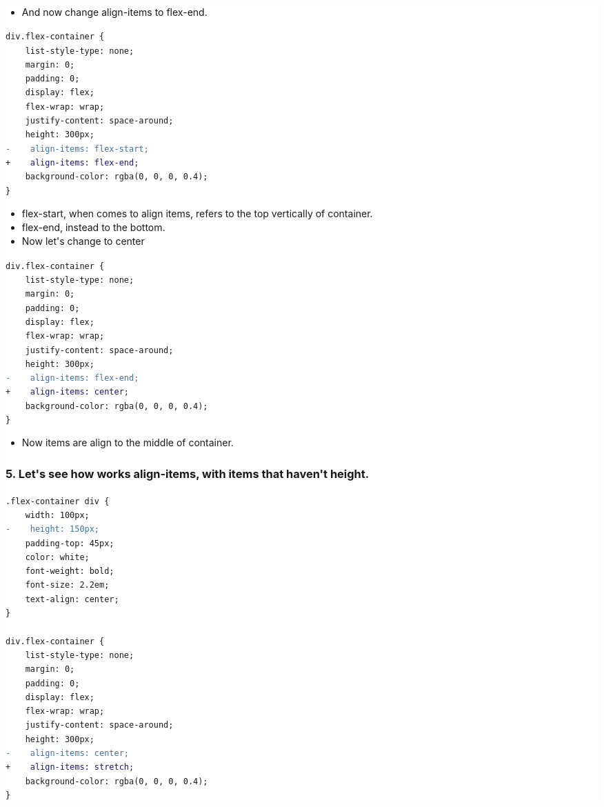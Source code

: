 * And now change align-items to flex-end.

```diff css
div.flex-container {
    list-style-type: none;
    margin: 0;
    padding: 0;
    display: flex;
    flex-wrap: wrap;
    justify-content: space-around;
    height: 300px;
-    align-items: flex-start;
+    align-items: flex-end;
    background-color: rgba(0, 0, 0, 0.4);    
}
```

* flex-start, when comes to align items, refers to the top vertically of container.
* flex-end, instead to the bottom.
* Now let's change to center

```diff css
div.flex-container {
    list-style-type: none;
    margin: 0;
    padding: 0;
    display: flex;
    flex-wrap: wrap;
    justify-content: space-around;
    height: 300px;
-    align-items: flex-end;
+    align-items: center;
    background-color: rgba(0, 0, 0, 0.4);    
}
```

* Now items are align to the middle of container.

### 5. Let's see how works align-items, with items that haven't height. 

```diff css
.flex-container div {
    width: 100px;
-    height: 150px;
    padding-top: 45px;
    color: white;
    font-weight: bold;
    font-size: 2.2em;
    text-align: center;
}

div.flex-container {
    list-style-type: none;
    margin: 0;
    padding: 0;
    display: flex;
    flex-wrap: wrap;
    justify-content: space-around;
    height: 300px;
-    align-items: center;
+    align-items: stretch;
    background-color: rgba(0, 0, 0, 0.4);    
}
```
